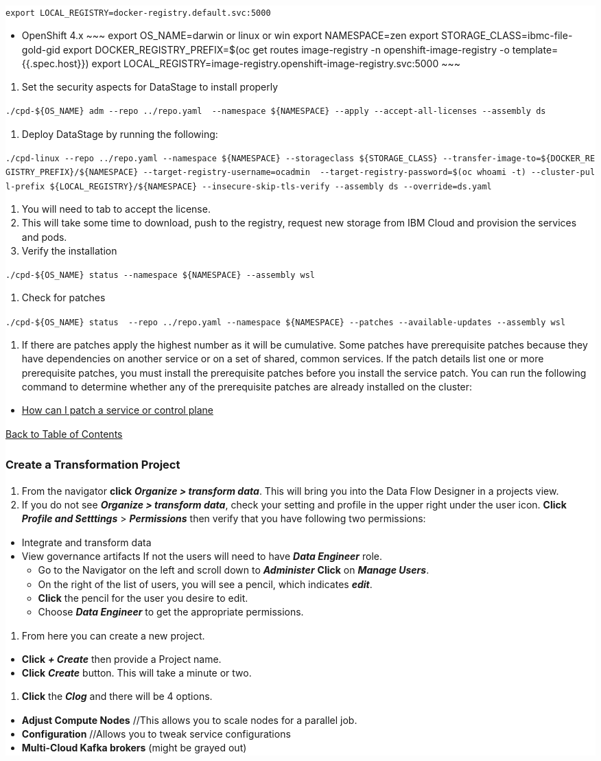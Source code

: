    ~~~
   export LOCAL_REGISTRY=docker-registry.default.svc:5000
   ~~~
   - OpenShift 4.x
    ~~~
    export OS_NAME=darwin or linux or win
    export NAMESPACE=zen
    export STORAGE_CLASS=ibmc-file-gold-gid
    export DOCKER_REGISTRY_PREFIX=$(oc get routes image-registry -n openshift-image-registry -o template=\{\{.spec.host\}\})
    export LOCAL_REGISTRY=image-registry.openshift-image-registry.svc:5000
    ~~~
1. Set the security aspects for DataStage to install properly
  ~~~
  ./cpd-${OS_NAME} adm --repo ../repo.yaml  --namespace ${NAMESPACE} --apply --accept-all-licenses --assembly ds
  ~~~
1. Deploy DataStage by running the following:
  ~~~
  ./cpd-linux --repo ../repo.yaml --namespace ${NAMESPACE} --storageclass ${STORAGE_CLASS} --transfer-image-to=${DOCKER_REGISTRY_PREFIX}/${NAMESPACE} --target-registry-username=ocadmin  --target-registry-password=$(oc whoami -t) --cluster-pull-prefix ${LOCAL_REGISTRY}/${NAMESPACE} --insecure-skip-tls-verify --assembly ds --override=ds.yaml
  ~~~
1. You will need to tab to accept the license.
1. This will take some time to download, push to the registry, request new storage from IBM Cloud and provision the services and pods.  
1. Verify the installation  
  ~~~
  ./cpd-${OS_NAME} status --namespace ${NAMESPACE} --assembly wsl
  ~~~
1. Check for patches
  ~~~
  ./cpd-${OS_NAME} status  --repo ../repo.yaml --namespace ${NAMESPACE} --patches --available-updates --assembly wsl
  ~~~
1. If there are patches  apply the highest number as it will be cumulative.  Some patches have prerequisite patches because they have dependencies on another service or on a set of shared, common services. If the patch details list one or more prerequisite patches, you must install the prerequisite patches before you install the service patch. You can run the following command to determine whether any of the prerequisite patches are already installed on the cluster:
  - [How can I patch a service or control plane](#how-can-i-patch-a-service-or-control-plane)

 [Back to Table of Contents](https://tjmcmanus.github.io/IBMPartnerDemo/Data30.html)

### Create a Transformation Project
1. From the navigator **click** ***Organize > transform data***.  This will bring you into the Data Flow Designer in a projects view.
  1. If you do not see ***Organize > transform data***, check your setting and profile in the upper right under the user icon. **Click** ***Profile and Setttings*** > ***Permissions*** then verify that you have following two permissions:
  - Integrate and transform data
  - View governance artifacts
    If not the users will need to have ***Data Engineer*** role.
     - Go to the Navigator on the left and scroll down to ***Administer***  **Click** on ***Manage Users***.
     - On the right of the list of users, you will see a pencil, which indicates ***edit***.  
     - **Click** the pencil for the user you desire to edit.
     - Choose ***Data Engineer*** to get the appropriate permissions.
1. From here you can create a new project.  
  - **Click** ***+ Create*** then provide a Project name.
  - **Click** ***Create*** button.  This will take a minute or two.
1. **Click** the ***Clog*** and there will be 4 options.
  - **Adjust Compute Nodes** //This allows you to scale nodes for a parallel job.
  - **Configuration** //Allows you to tweak service configurations
  - **Multi-Cloud Kafka brokers** (might be grayed out)